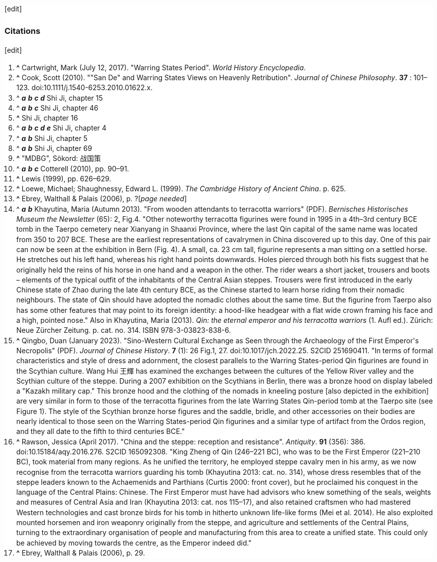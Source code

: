 [edit]

### Citations

[edit]

  1. **^** Cartwright, Mark (July 12, 2017). "Warring States Period". _World History Encyclopedia_.
  2. **^** Cook, Scott (2010). ""San De" and Warring States Views on Heavenly Retribution". _Journal of Chinese Philosophy_. **37** : 101–123\. doi:10.1111/j.1540-6253.2010.01622.x.
  3. ^ _**a**_ _**b**_ _**c**_ _**d**_ Shi Ji, chapter 15
  4. ^ _**a**_ _**b**_ _**c**_ Shi Ji, chapter 46
  5. **^** Shi Ji, chapter 16
  6. ^ _**a**_ _**b**_ _**c**_ _**d**_ _**e**_ Shi Ji, chapter 4
  7. ^ _**a**_ _**b**_ Shi Ji, chapter 5
  8. ^ _**a**_ _**b**_ Shi Ji, chapter 69
  9. **^** "MDBG", Sökord: 战国策
  10. ^ _**a**_ _**b**_ _**c**_ Cotterell (2010), pp. 90–91.
  11. **^** Lewis (1999), pp. 626–629.
  12. **^** Loewe, Michael; Shaughnessy, Edward L. (1999). _The Cambridge History of Ancient China_. p. 625.
  13. **^** Ebrey, Walthall & Palais (2006), p. ?[_page needed_]
  14. ^ _**a**_ _**b**_ Khayutina, Maria (Autumn 2013). "From wooden attendants to terracotta warriors" (PDF). _Bernisches Historisches Museum the Newsletter_ (65): 2, Fig.4. "Other noteworthy terracotta figurines were found in 1995 in a 4th–3rd century BCE tomb in the Taerpo cemetery near Xianyang in Shaanxi Province, where the last Qin capital of the same name was located from 350 to 207 BCE. These are the earliest representations of cavalrymen in China discovered up to this day. One of this pair can now be seen at the exhibition in Bern (Fig. 4). A small, ca. 23 cm tall, figurine represents a man sitting on a settled horse. He stretches out his left hand, whereas his right hand points downwards. Holes pierced through both his fists suggest that he originally held the reins of his horse in one hand and a weapon in the other. The rider wears a short jacket, trousers and boots – elements of the typical outfit of the inhabitants of the Central Asian steppes. Trousers were first introduced in the early Chinese state of Zhao during the late 4th century BCE, as the Chinese started to learn horse riding from their nomadic neighbours. The state of Qin should have adopted the nomadic clothes about the same time. But the figurine from Taerpo also has some other features that may point to its foreign identity: a hood-like headgear with a flat wide crown framing his face and a high, pointed nose." Also in Khayutina, Maria (2013). _Qin: the eternal emperor and his terracotta warriors_ (1. Aufl ed.). Zürich: Neue Zürcher Zeitung. p. cat. no. 314. ISBN 978-3-03823-838-6.
  15. **^** Qingbo, Duan (January 2023). "Sino-Western Cultural Exchange as Seen through the Archaeology of the First Emperor's Necropolis" (PDF). _Journal of Chinese History_. **7** (1): 26 Fig.1, 27. doi:10.1017/jch.2022.25. S2CID 251690411. "In terms of formal characteristics and style of dress and adornment, the closest parallels to the Warring States-period Qin figurines are found in the Scythian culture. Wang Hui 王輝 has examined the exchanges between the cultures of the Yellow River valley and the Scythian culture of the steppe. During a 2007 exhibition on the Scythians in Berlin, there was a bronze hood on display labeled a "Kazakh military cap." This bronze hood and the clothing of the nomads in kneeling posture [also depicted in the exhibition] are very similar in form to those of the terracotta figurines from the late Warring States Qin-period tomb at the Taerpo site (see Figure 1). The style of the Scythian bronze horse figures and the saddle, bridle, and other accessories on their bodies are nearly identical to those seen on the Warring States-period Qin figurines and a similar type of artifact from the Ordos region, and they all date to the fifth to third centuries BCE."
  16. **^** Rawson, Jessica (April 2017). "China and the steppe: reception and resistance". _Antiquity_. **91** (356): 386. doi:10.15184/aqy.2016.276. S2CID 165092308. "King Zheng of Qin (246–221 BC), who was to be the First Emperor (221–210 BC), took material from many regions. As he unified the territory, he employed steppe cavalry men in his army, as we now recognise from the terracotta warriors guarding his tomb (Khayutina 2013: cat. no. 314), whose dress resembles that of the steppe leaders known to the Achaemenids and Parthians (Curtis 2000: front cover), but he proclaimed his conquest in the language of the Central Plains: Chinese. The First Emperor must have had advisors who knew something of the seals, weights and measures of Central Asia and Iran (Khayutina 2013: cat. nos 115–17), and also retained craftsmen who had mastered Western technologies and cast bronze birds for his tomb in hitherto unknown life-like forms (Mei et al. 2014). He also exploited mounted horsemen and iron weaponry originally from the steppe, and agriculture and settlements of the Central Plains, turning to the extraordinary organisation of people and manufacturing from this area to create a unified state. This could only be achieved by moving towards the centre, as the Emperor indeed did."
  17. **^** Ebrey, Walthall & Palais (2006), p. 29.